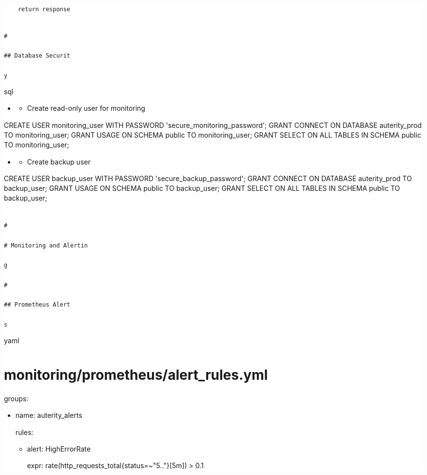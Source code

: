         return response

```

#

## Database Securit

y

```

sql
- - Create read-only user for monitoring

CREATE USER monitoring_user WITH PASSWORD 'secure_monitoring_password';
GRANT CONNECT ON DATABASE auterity_prod TO monitoring_user;
GRANT USAGE ON SCHEMA public TO monitoring_user;
GRANT SELECT ON ALL TABLES IN SCHEMA public TO monitoring_user;

- - Create backup user

CREATE USER backup_user WITH PASSWORD 'secure_backup_password';
GRANT CONNECT ON DATABASE auterity_prod TO backup_user;
GRANT USAGE ON SCHEMA public TO backup_user;
GRANT SELECT ON ALL TABLES IN SCHEMA public TO backup_user;

```

#

# Monitoring and Alertin

g

#

## Prometheus Alert

s

```

yaml

# monitoring/prometheus/alert_rules.yml

groups:

  - name: auterity_alerts

    rules:

      - alert: HighErrorRate

        expr: rate(http_requests_total{status=~"5.."}[5m]) > 0.1

